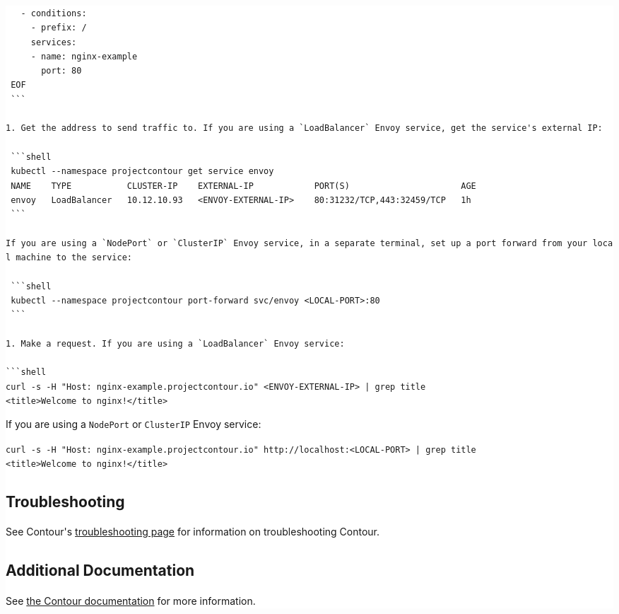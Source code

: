    ```
      - conditions:
        - prefix: /
        services:
        - name: nginx-example
          port: 80
    EOF
    ```

1. Get the address to send traffic to. If you are using a `LoadBalancer` Envoy service, get the service's external IP:

    ```shell
    kubectl --namespace projectcontour get service envoy
    NAME    TYPE           CLUSTER-IP    EXTERNAL-IP            PORT(S)                      AGE
    envoy   LoadBalancer   10.12.10.93   <ENVOY-EXTERNAL-IP>    80:31232/TCP,443:32459/TCP   1h
    ```

   If you are using a `NodePort` or `ClusterIP` Envoy service, in a separate terminal, set up a port forward from your local machine to the service:

    ```shell
    kubectl --namespace projectcontour port-forward svc/envoy <LOCAL-PORT>:80
    ```

1. Make a request. If you are using a `LoadBalancer` Envoy service:

   ```shell
   curl -s -H "Host: nginx-example.projectcontour.io" <ENVOY-EXTERNAL-IP> | grep title
   <title>Welcome to nginx!</title>
   ```

   If you are using a `NodePort` or `ClusterIP` Envoy service:

   ```shell
   curl -s -H "Host: nginx-example.projectcontour.io" http://localhost:<LOCAL-PORT> | grep title
   <title>Welcome to nginx!</title>
   ```

## Troubleshooting

See Contour's [troubleshooting page](https://projectcontour.io/docs/v1.22.3/troubleshooting/) for information on troubleshooting Contour.

## Additional Documentation

See [the Contour documentation](https://projectcontour.io/docs) for more information.
